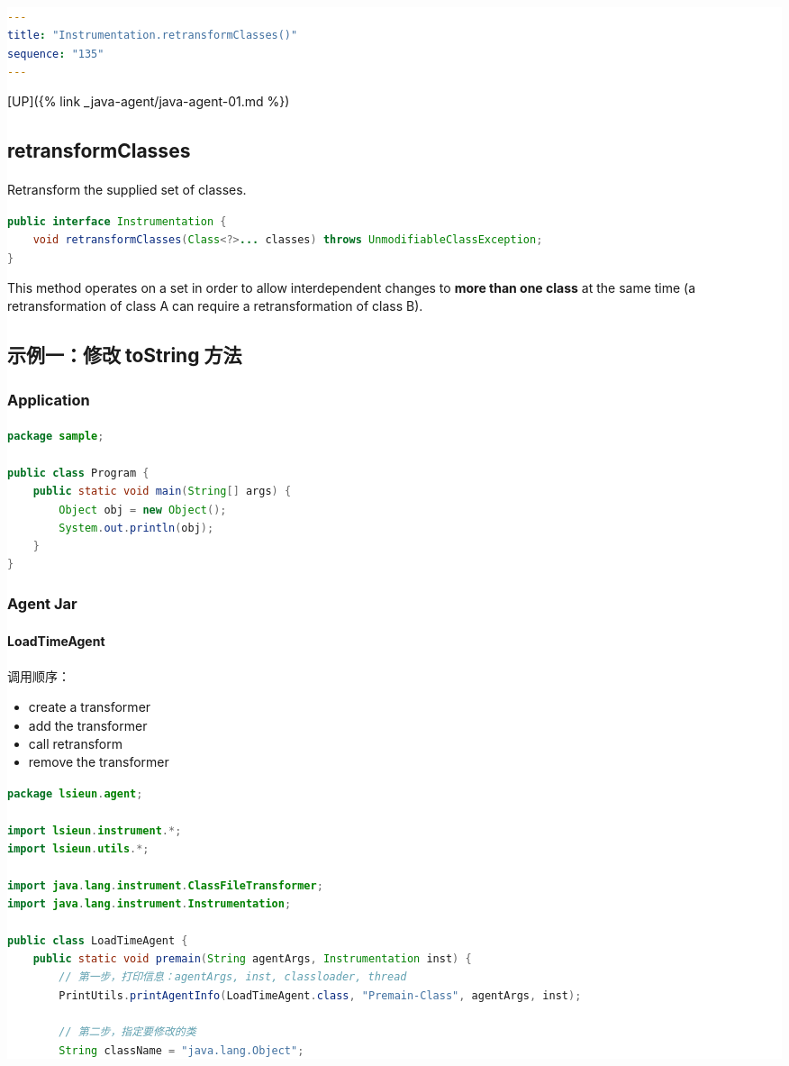 ```yaml
---
title: "Instrumentation.retransformClasses()"
sequence: "135"
---
```


[UP]({% link _java-agent/java-agent-01.md %})

## retransformClasses

Retransform the supplied set of classes.

```java
public interface Instrumentation {
    void retransformClasses(Class<?>... classes) throws UnmodifiableClassException;
}
```

This method operates on a set in order to allow interdependent changes to **more than one class** at the same time
(a retransformation of class A can require a retransformation of class B).

## 示例一：修改 toString 方法

### Application

```java
package sample;

public class Program {
    public static void main(String[] args) {
        Object obj = new Object();
        System.out.println(obj);
    }
}
```

### Agent Jar

#### LoadTimeAgent

调用顺序：

- create a transformer
- add the transformer
- call retransform
- remove the transformer

```java
package lsieun.agent;

import lsieun.instrument.*;
import lsieun.utils.*;

import java.lang.instrument.ClassFileTransformer;
import java.lang.instrument.Instrumentation;

public class LoadTimeAgent {
    public static void premain(String agentArgs, Instrumentation inst) {
        // 第一步，打印信息：agentArgs, inst, classloader, thread
        PrintUtils.printAgentInfo(LoadTimeAgent.class, "Premain-Class", agentArgs, inst);

        // 第二步，指定要修改的类
        String className = "java.lang.Object";

```